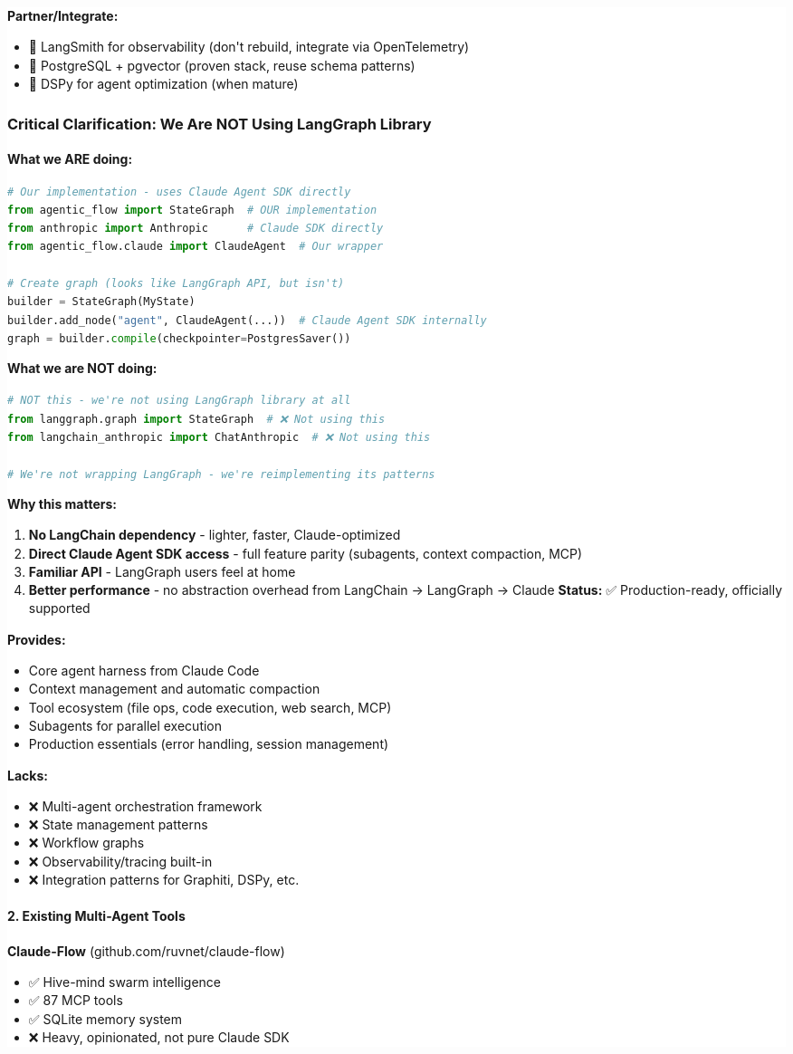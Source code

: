 **Partner/Integrate:**
- 🤝 LangSmith for observability (don't rebuild, integrate via OpenTelemetry)
- 🤝 PostgreSQL + pgvector (proven stack, reuse schema patterns)
- 🤝 DSPy for agent optimization (when mature)

### Critical Clarification: We Are NOT Using LangGraph Library

**What we ARE doing:**
```python
# Our implementation - uses Claude Agent SDK directly
from agentic_flow import StateGraph  # OUR implementation
from anthropic import Anthropic      # Claude SDK directly
from agentic_flow.claude import ClaudeAgent  # Our wrapper

# Create graph (looks like LangGraph API, but isn't)
builder = StateGraph(MyState)
builder.add_node("agent", ClaudeAgent(...))  # Claude Agent SDK internally
graph = builder.compile(checkpointer=PostgresSaver())
```

**What we are NOT doing:**
```python
# NOT this - we're not using LangGraph library at all
from langgraph.graph import StateGraph  # ❌ Not using this
from langchain_anthropic import ChatAnthropic  # ❌ Not using this

# We're not wrapping LangGraph - we're reimplementing its patterns
```

**Why this matters:**
1. **No LangChain dependency** - lighter, faster, Claude-optimized
2. **Direct Claude Agent SDK access** - full feature parity (subagents, context compaction, MCP)
3. **Familiar API** - LangGraph users feel at home
4. **Better performance** - no abstraction overhead from LangChain → LangGraph → Claude
**Status:** ✅ Production-ready, officially supported

**Provides:**
- Core agent harness from Claude Code
- Context management and automatic compaction  
- Tool ecosystem (file ops, code execution, web search, MCP)
- Subagents for parallel execution
- Production essentials (error handling, session management)

**Lacks:**
- ❌ Multi-agent orchestration framework
- ❌ State management patterns
- ❌ Workflow graphs
- ❌ Observability/tracing built-in
- ❌ Integration patterns for Graphiti, DSPy, etc.

#### 2. **Existing Multi-Agent Tools**

**Claude-Flow** (github.com/ruvnet/claude-flow)
- ✅ Hive-mind swarm intelligence
- ✅ 87 MCP tools
- ✅ SQLite memory system
- ❌ Heavy, opinionated, not pure Claude SDK
